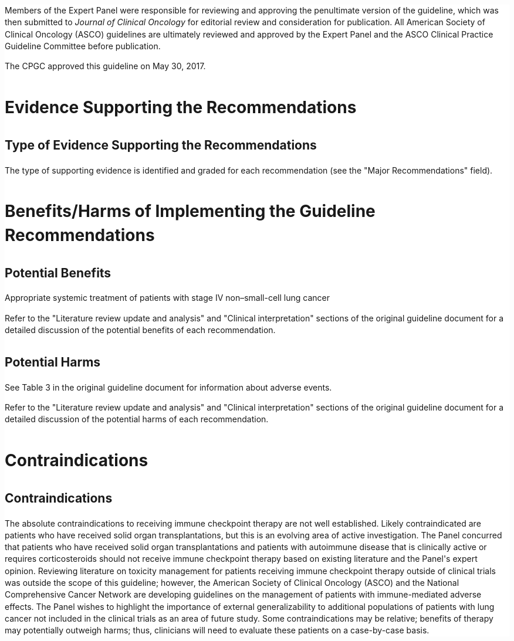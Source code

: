 

Members of the Expert Panel were responsible for reviewing and approving the penultimate version of the guideline, which was then submitted to _Journal of Clinical Oncology_ for editorial review and consideration for publication. All American Society of Clinical Oncology (ASCO) guidelines are ultimately reviewed and approved by the Expert Panel and the ASCO Clinical Practice Guideline Committee before publication.

The CPGC approved this guideline on May 30, 2017.

# Evidence Supporting the Recommendations

## Type of Evidence Supporting the Recommendations



The type of supporting evidence is identified and graded for each recommendation (see the "Major Recommendations" field).

# Benefits/Harms of Implementing the Guideline Recommendations

## Potential Benefits



Appropriate systemic treatment of patients with stage IV non–small-cell lung cancer 

Refer to the "Literature review update and analysis" and "Clinical interpretation" sections of the original guideline document for a detailed discussion of the potential benefits of each recommendation.

## Potential Harms



See Table 3 in the original guideline document for information about adverse events. 

Refer to the "Literature review update and analysis" and "Clinical interpretation" sections of the original guideline document for a detailed discussion of the potential harms of each recommendation. 

# Contraindications

## Contraindications



The absolute contraindications to receiving immune checkpoint therapy are not well established. Likely contraindicated are patients who have received solid organ transplantations, but this is an evolving area of active investigation. The Panel concurred that patients who have received solid organ transplantations and patients with autoimmune disease that is clinically active or requires corticosteroids should not receive immune checkpoint therapy based on existing literature and the Panel's expert opinion. Reviewing literature on toxicity management for patients receiving immune checkpoint therapy outside of clinical trials was outside the scope of this guideline; however, the American Society of Clinical Oncology (ASCO) and the National Comprehensive Cancer Network are developing guidelines on the management of patients with immune-mediated adverse effects. The Panel wishes to highlight the importance of external generalizability to additional populations of patients with lung cancer not included in the clinical trials as an area of future study. Some contraindications may be relative; benefits of therapy may potentially outweigh harms; thus, clinicians will need to evaluate these patients on a case-by-case basis.
